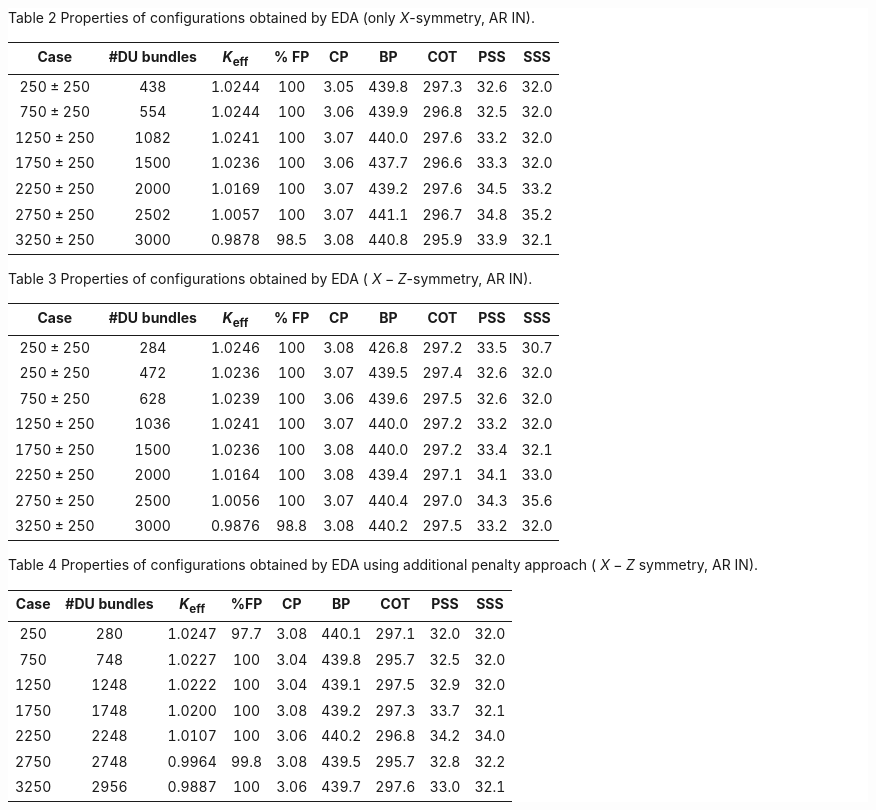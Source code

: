 Table 2
Properties of configurations obtained by EDA (only $X$-symmetry, AR IN).

| Case | \#DU bundles | $K_{\text {eff }}$ | \% FP | CP | BP | COT | PSS | SSS |
| :--: | :--: | :--: | :--: | :--: | :--: | :--: | :--: | :--: |
| $250 \pm 250$ | 438 | 1.0244 | 100 | 3.05 | 439.8 | 297.3 | 32.6 | 32.0 |
| $750 \pm 250$ | 554 | 1.0244 | 100 | 3.06 | 439.9 | 296.8 | 32.5 | 32.0 |
| $1250 \pm 250$ | 1082 | 1.0241 | 100 | 3.07 | 440.0 | 297.6 | 33.2 | 32.0 |
| $1750 \pm 250$ | 1500 | 1.0236 | 100 | 3.06 | 437.7 | 296.6 | 33.3 | 32.0 |
| $2250 \pm 250$ | 2000 | 1.0169 | 100 | 3.07 | 439.2 | 297.6 | 34.5 | 33.2 |
| $2750 \pm 250$ | 2502 | 1.0057 | 100 | 3.07 | 441.1 | 296.7 | 34.8 | 35.2 |
| $3250 \pm 250$ | 3000 | 0.9878 | 98.5 | 3.08 | 440.8 | 295.9 | 33.9 | 32.1 |

Table 3
Properties of configurations obtained by EDA ( $X-Z$-symmetry, AR IN).

| Case | \#DU bundles | $K_{\text {eff }}$ | \% FP | CP | BP | COT | PSS | SSS |
| :--: | :--: | :--: | :--: | :--: | :--: | :--: | :--: | :--: |
| $250 \pm 250$ | 284 | 1.0246 | 100 | 3.08 | 426.8 | 297.2 | 33.5 | 30.7 |
| $250 \pm 250$ | 472 | 1.0236 | 100 | 3.07 | 439.5 | 297.4 | 32.6 | 32.0 |
| $750 \pm 250$ | 628 | 1.0239 | 100 | 3.06 | 439.6 | 297.5 | 32.6 | 32.0 |
| $1250 \pm 250$ | 1036 | 1.0241 | 100 | 3.07 | 440.0 | 297.2 | 33.2 | 32.0 |
| $1750 \pm 250$ | 1500 | 1.0236 | 100 | 3.08 | 440.0 | 297.2 | 33.4 | 32.1 |
| $2250 \pm 250$ | 2000 | 1.0164 | 100 | 3.08 | 439.4 | 297.1 | 34.1 | 33.0 |
| $2750 \pm 250$ | 2500 | 1.0056 | 100 | 3.07 | 440.4 | 297.0 | 34.3 | 35.6 |
| $3250 \pm 250$ | 3000 | 0.9876 | 98.8 | 3.08 | 440.2 | 297.5 | 33.2 | 32.0 |

Table 4
Properties of configurations obtained by EDA using additional penalty approach ( $X-Z$ symmetry, AR IN).

| Case | #DU bundles | $K_{\text {eff }}$ | %FP | CP | BP | COT | PSS | SSS |
| :--: | :--: | :--: | :--: | :--: | :--: | :--: | :--: | :--: |
| 250 | 280 | 1.0247 | 97.7 | 3.08 | 440.1 | 297.1 | 32.0 | 32.0 |
| 750 | 748 | 1.0227 | 100 | 3.04 | 439.8 | 295.7 | 32.5 | 32.0 |
| 1250 | 1248 | 1.0222 | 100 | 3.04 | 439.1 | 297.5 | 32.9 | 32.0 |
| 1750 | 1748 | 1.0200 | 100 | 3.08 | 439.2 | 297.3 | 33.7 | 32.1 |
| 2250 | 2248 | 1.0107 | 100 | 3.06 | 440.2 | 296.8 | 34.2 | 34.0 |
| 2750 | 2748 | 0.9964 | 99.8 | 3.08 | 439.5 | 295.7 | 32.8 | 32.2 |
| 3250 | 2956 | 0.9887 | 100 | 3.06 | 439.7 | 297.6 | 33.0 | 32.1 |
